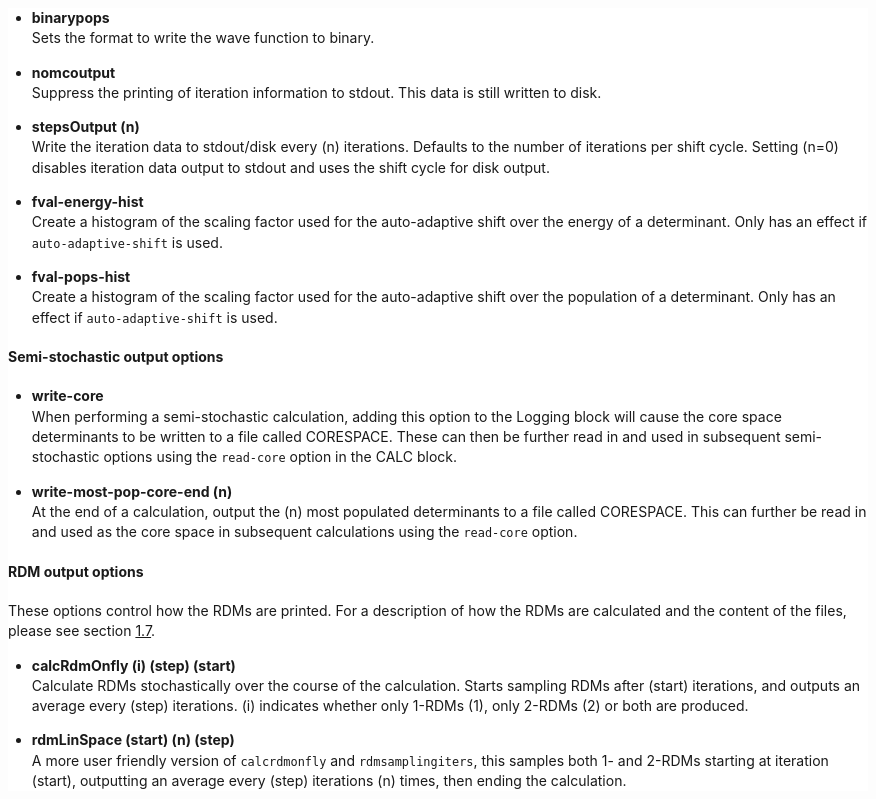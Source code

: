-   **binarypops**\
    Sets the format to write the wave function to binary.

-   **nomcoutput**\
    Suppress the printing of iteration information to stdout. This data
    is still written to disk.

-   **stepsOutput \(n\)**\
    Write the iteration data to stdout/disk every \(n\) iterations.
    Defaults to the number of iterations per shift cycle. Setting
    \(n=0\) disables iteration data output to stdout and uses the shift
    cycle for disk output.

-   **fval-energy-hist**\
    Create a histogram of the scaling factor used for the auto-adaptive
    shift over the energy of a determinant. Only has an effect if
    `auto-adaptive-shift` is used.

-   **fval-pops-hist**\
    Create a histogram of the scaling factor used for the auto-adaptive
    shift over the population of a determinant. Only has an effect if
    `auto-adaptive-shift` is used.

#### Semi-stochastic output options

-   **write-core**\
    When performing a semi-stochastic calculation, adding this option to
    the Logging block will cause the core space determinants to be
    written to a file called CORESPACE. These can then be further read
    in and used in subsequent semi-stochastic options using the
    `read-core` option in the CALC block.

-   **write-most-pop-core-end \(n\)**\
    At the end of a calculation, output the \(n\) most populated
    determinants to a file called CORESPACE. This can further be read in
    and used as the core space in subsequent calculations using the
    `read-core` option.

#### RDM output options

These options control how the RDMs are printed. For a description of how
the RDMs are calculated and the content of the files, please see section
<a href="#sec:rdms" data-reference-type="ref" data-reference="sec:rdms">1.7</a>.

-   **calcRdmOnfly \(i\) \(step\) \(start\)**\
    Calculate RDMs stochastically over the course of the calculation.
    Starts sampling RDMs after \(start\) iterations, and outputs an
    average every \(step\) iterations. \(i\) indicates whether only
    1-RDMs (1), only 2-RDMs (2) or both are produced.

-   **rdmLinSpace \(start\) \(n\) \(step\)**\
    A more user friendly version of `calcrdmonfly` and
    `rdmsamplingiters`, this samples both 1- and 2-RDMs starting at
    iteration \(start\), outputting an average every \(step\) iterations
    \(n\) times, then ending the calculation.
